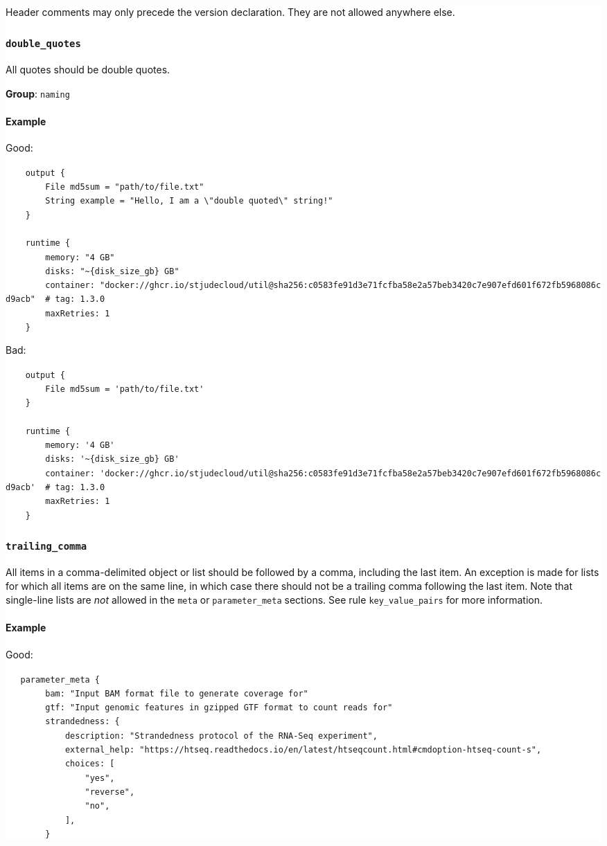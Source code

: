 Header comments may only precede the version declaration. They are not allowed anywhere else.

### `double_quotes`

All quotes should be double quotes.

**Group**: `naming`

#### Example

Good:

```wdl
    output {
        File md5sum = "path/to/file.txt"
        String example = "Hello, I am a \"double quoted\" string!"
    }

    runtime {
        memory: "4 GB"
        disks: "~{disk_size_gb} GB"
        container: "docker://ghcr.io/stjudecloud/util@sha256:c0583fe91d3e71fcfba58e2a57beb3420c7e907efd601f672fb5968086cd9acb"  # tag: 1.3.0
        maxRetries: 1
    }
```

Bad:

```wdl
    output {
        File md5sum = 'path/to/file.txt'
    }

    runtime {
        memory: '4 GB'
        disks: '~{disk_size_gb} GB'
        container: 'docker://ghcr.io/stjudecloud/util@sha256:c0583fe91d3e71fcfba58e2a57beb3420c7e907efd601f672fb5968086cd9acb'  # tag: 1.3.0
        maxRetries: 1
    }
```

### `trailing_comma`

All items in a comma-delimited object or list should be followed by a comma, including the last item. An exception is made for lists for which all items are on the same line, in which case there should not be a trailing comma following the last item. Note that single-line lists are _not_ allowed in the `meta` or `parameter_meta` sections. See rule `key_value_pairs` for more information.

#### Example

Good:

```wdl
   parameter_meta {
        bam: "Input BAM format file to generate coverage for"
        gtf: "Input genomic features in gzipped GTF format to count reads for"
        strandedness: {
            description: "Strandedness protocol of the RNA-Seq experiment",
            external_help: "https://htseq.readthedocs.io/en/latest/htseqcount.html#cmdoption-htseq-count-s",
            choices: [
                "yes",
                "reverse",
                "no",
            ],
        }
```